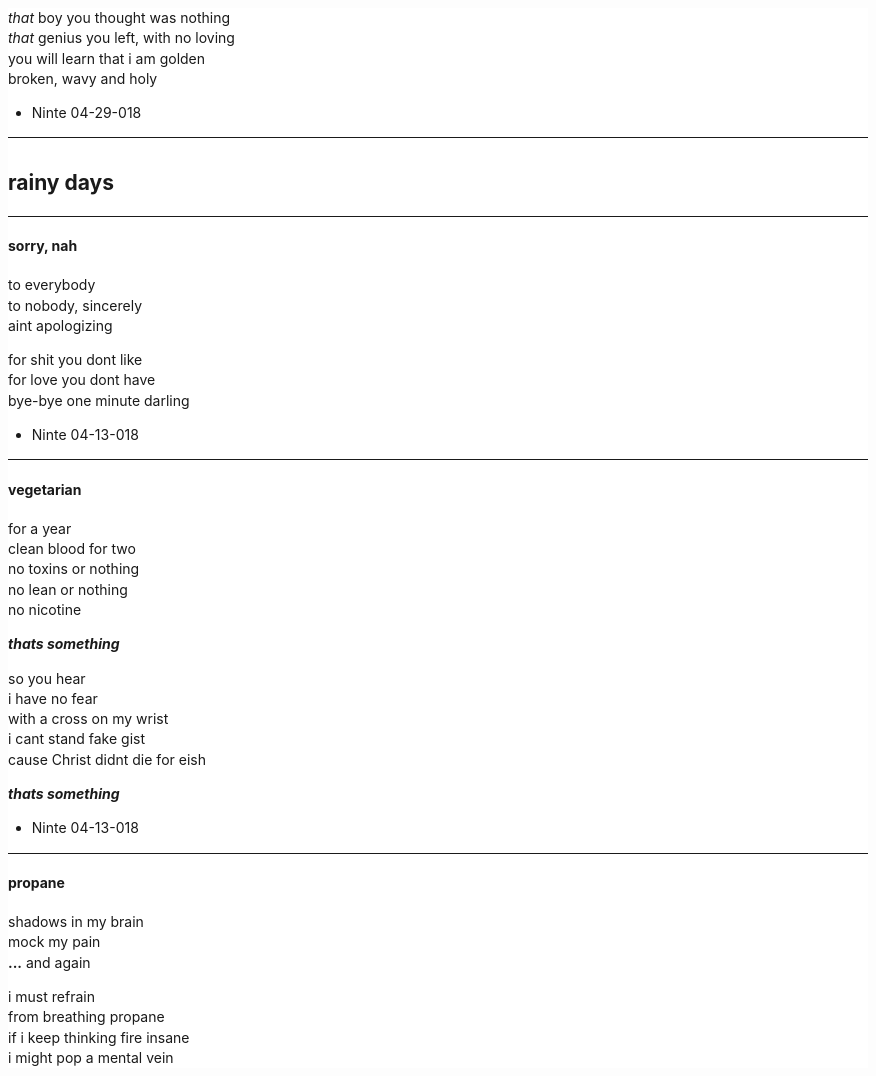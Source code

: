 _that_ boy you thought was nothing  
_that_ genius you left, with no loving  
you will learn that i am golden  
broken, wavy and holy

- Ninte 04-29-018

---

## rainy days

---

#### sorry, nah

to everybody  
to nobody, sincerely  
aint apologizing

for shit you dont like  
for love you dont have  
bye-bye one minute darling

- Ninte 04-13-018

---

#### vegetarian

for a year  
clean blood for two  
no toxins or nothing  
no lean or nothing  
no nicotine

**_thats something_**

so you hear  
i have no fear  
with a cross on my wrist  
i cant stand fake gist  
cause Christ didnt die for eish

**_thats something_**

- Ninte 04-13-018

---

#### propane

shadows in my brain  
mock my pain  
**...** and again

i must refrain  
from breathing propane  
if i keep thinking fire insane  
i might pop a mental vein
